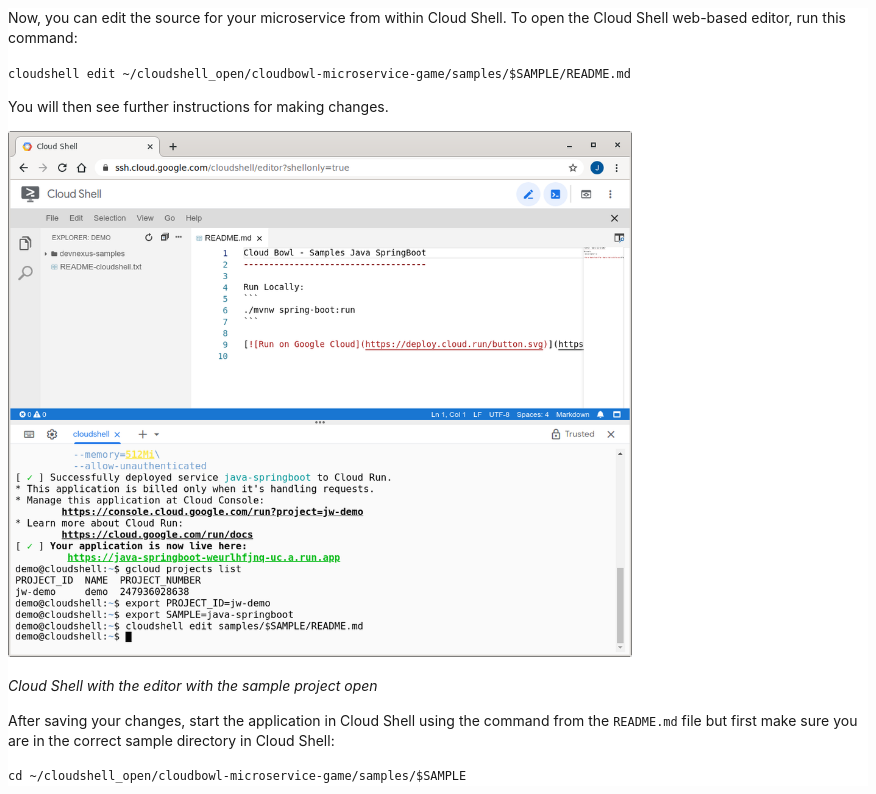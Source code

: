 Now, you can edit the source for your microservice from within Cloud Shell.  To open the Cloud Shell web-based editor, run this command:

```
cloudshell edit ~/cloudshell_open/cloudbowl-microservice-game/samples/$SAMPLE/README.md
```

You will then see further instructions for making changes.

<img src="img/b25d5d47f0b5032c.png" alt="b25d5d47f0b5032c.png"  width="624.00" />

*Cloud Shell with the editor with the sample project open*

After saving your changes, start the application in Cloud Shell using the command from the `README.md` file but first make sure you are in the correct sample directory in Cloud Shell:

```
cd ~/cloudshell_open/cloudbowl-microservice-game/samples/$SAMPLE
```
